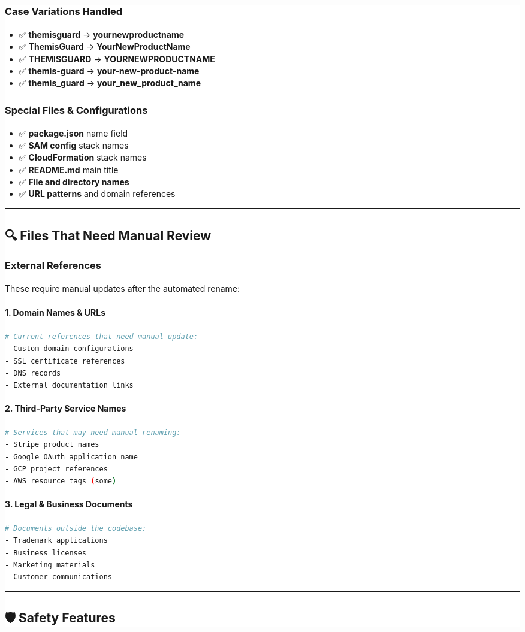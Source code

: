 ### **Case Variations Handled**
- ✅ **themisguard** → **yournewproductname**
- ✅ **ThemisGuard** → **YourNewProductName**
- ✅ **THEMISGUARD** → **YOURNEWPRODUCTNAME**
- ✅ **themis-guard** → **your-new-product-name**
- ✅ **themis_guard** → **your_new_product_name**

### **Special Files & Configurations**
- ✅ **package.json** name field
- ✅ **SAM config** stack names
- ✅ **CloudFormation** stack names
- ✅ **README.md** main title
- ✅ **File and directory names**
- ✅ **URL patterns** and domain references

---

## 🔍 **Files That Need Manual Review**

### **External References**
These require manual updates after the automated rename:

#### **1. Domain Names & URLs**
```bash
# Current references that need manual update:
- Custom domain configurations
- SSL certificate references
- DNS records
- External documentation links
```

#### **2. Third-Party Service Names**
```bash
# Services that may need manual renaming:
- Stripe product names
- Google OAuth application name
- GCP project references
- AWS resource tags (some)
```

#### **3. Legal & Business Documents**
```bash
# Documents outside the codebase:
- Trademark applications
- Business licenses
- Marketing materials
- Customer communications
```

---

## 🛡️ **Safety Features**
